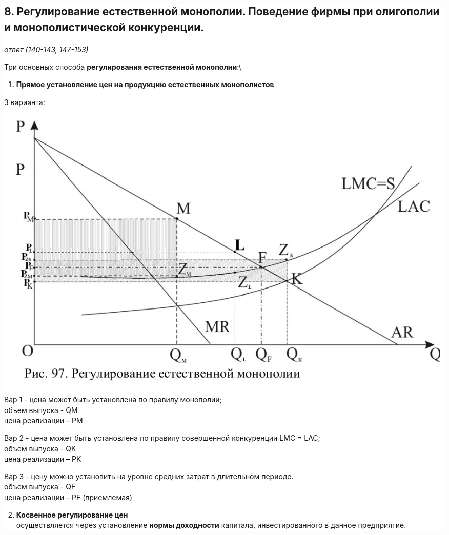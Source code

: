 <a name="ticket08"></a>
## 8\. Регулирование естественной монополии. Поведение фирмы при олигополии и монополистической конкуренции.
[*ответ (140-143, 147-153)*](ilinsk_clips/ticket08.pdf)

Три основных способа **регулирования естественной монополии**:\
1) **Прямое установление цен на продукцию естественных монополистов**

3 варианта:

![](img/tick_08_01.jpg)

Вар 1 - цена может быть установлена по правилу монополии;\
объем выпуска - QM\
цена реализации – PM

Вар 2 - цена может быть установлена по правилу совершенной конкуренции LMC = LAC;\
объем выпуска - QK\
цена реализации – PK

Вар 3 - цену можно установить на уровне средних затрат в длительном периоде.\
объем выпуска - QF\
цена реализации – PF (приемлемая)

2) **Косвенное регулирование цен**\
осуществляется через установление **нормы доходности** капитала, инвестированного в данное предприятие.
